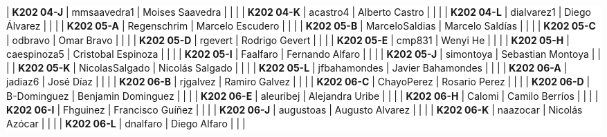 | **K202 04-J** | mmsaavedra1 | Moises Saavedra |  |   |
| **K202 04-K** | acastro4 | Alberto Castro |  |   |
| **K202 04-L** | dialvarez1 | Diego Álvarez |  |   |
| **K202 05-A** | Regenschrim | Marcelo Escudero |  |   |
| **K202 05-B** | MarceloSaldias | Marcelo Saldías |  |   |
| **K202 05-C** | odbravo | Omar Bravo |  |   |
| **K202 05-D** | rgevert | Rodrigo Gevert |  |   |
| **K202 05-E** | cmp831 | Wenyi He |  |   |
| **K202 05-H** | caespinoza5 | Cristobal Espinoza |  |   |
| **K202 05-I** | Faalfaro | Fernando Alfaro |  |   |
| **K202 05-J** | simontoya | Sebastian Montoya |  |   |
| **K202 05-K** | NicolasSalgado | Nicolás Salgado |  |   |
| **K202 05-L** | jfbahamondes | Javier Bahamondes |  |   |
| **K202 06-A** | jadiaz6 | José Díaz |  |   |
| **K202 06-B** | rjgalvez | Ramiro Galvez |  |   |
| **K202 06-C** | ChayoPerez | Rosario Perez |  |   |
| **K202 06-D** | B-Dominguez | Benjamin Dominguez |  |   |
| **K202 06-E** | aleuribej | Alejandra Uribe |  |   |
| **K202 06-H** | Calomi | Camilo Berríos |  |   |
| **K202 06-I** | Fhguinez | Francisco Guíñez |  |   |
| **K202 06-J** | augustoas | Augusto Alvarez |  |   |
| **K202 06-K** | naazocar | Nicolás Azócar |  |   |
| **K202 06-L** | dnalfaro | Diego Alfaro |  |   |
